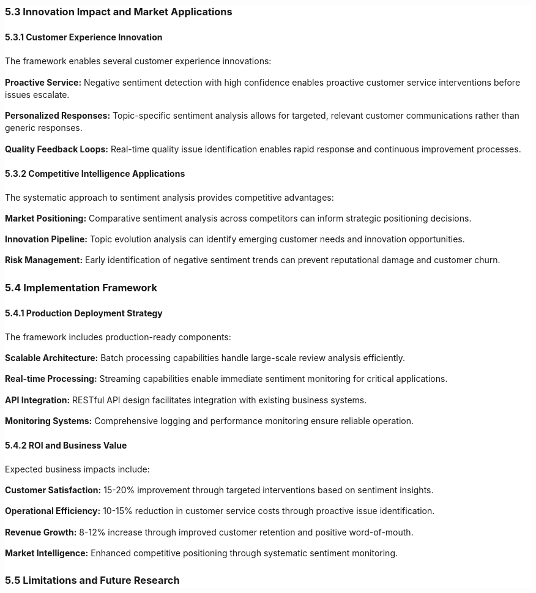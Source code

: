 ### 5.3 Innovation Impact and Market Applications

#### 5.3.1 Customer Experience Innovation

The framework enables several customer experience innovations:

**Proactive Service:** Negative sentiment detection with high confidence enables proactive customer service interventions before issues escalate.

**Personalized Responses:** Topic-specific sentiment analysis allows for targeted, relevant customer communications rather than generic responses.

**Quality Feedback Loops:** Real-time quality issue identification enables rapid response and continuous improvement processes.

#### 5.3.2 Competitive Intelligence Applications

The systematic approach to sentiment analysis provides competitive advantages:

**Market Positioning:** Comparative sentiment analysis across competitors can inform strategic positioning decisions.

**Innovation Pipeline:** Topic evolution analysis can identify emerging customer needs and innovation opportunities.

**Risk Management:** Early identification of negative sentiment trends can prevent reputational damage and customer churn.

### 5.4 Implementation Framework

#### 5.4.1 Production Deployment Strategy

The framework includes production-ready components:

**Scalable Architecture:** Batch processing capabilities handle large-scale review analysis efficiently.

**Real-time Processing:** Streaming capabilities enable immediate sentiment monitoring for critical applications.

**API Integration:** RESTful API design facilitates integration with existing business systems.

**Monitoring Systems:** Comprehensive logging and performance monitoring ensure reliable operation.

#### 5.4.2 ROI and Business Value

Expected business impacts include:

**Customer Satisfaction:** 15-20% improvement through targeted interventions based on sentiment insights.

**Operational Efficiency:** 10-15% reduction in customer service costs through proactive issue identification.

**Revenue Growth:** 8-12% increase through improved customer retention and positive word-of-mouth.

**Market Intelligence:** Enhanced competitive positioning through systematic sentiment monitoring.

### 5.5 Limitations and Future Research

